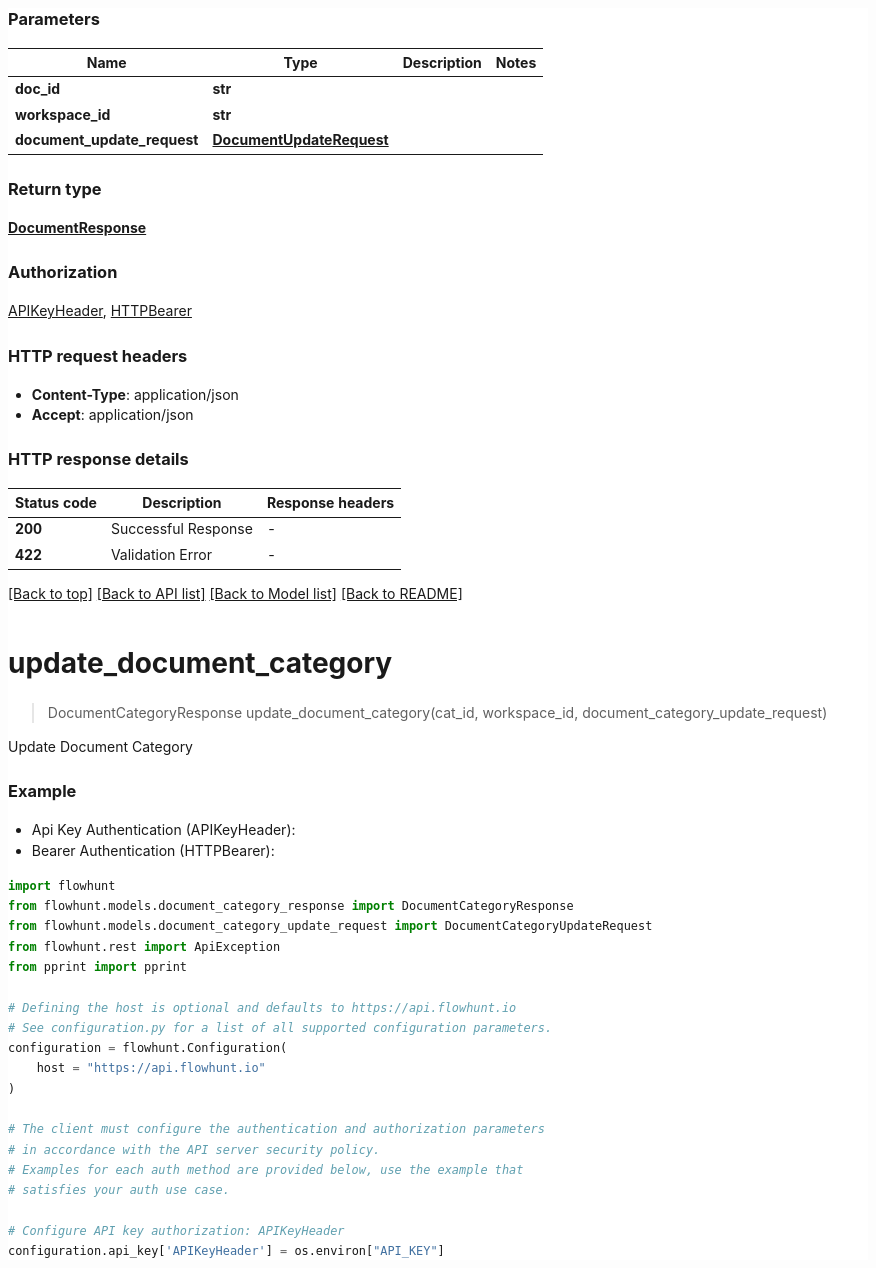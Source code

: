 

### Parameters


Name | Type | Description  | Notes
------------- | ------------- | ------------- | -------------
 **doc_id** | **str**|  | 
 **workspace_id** | **str**|  | 
 **document_update_request** | [**DocumentUpdateRequest**](DocumentUpdateRequest.md)|  | 

### Return type

[**DocumentResponse**](DocumentResponse.md)

### Authorization

[APIKeyHeader](../README.md#APIKeyHeader), [HTTPBearer](../README.md#HTTPBearer)

### HTTP request headers

 - **Content-Type**: application/json
 - **Accept**: application/json

### HTTP response details

| Status code | Description | Response headers |
|-------------|-------------|------------------|
**200** | Successful Response |  -  |
**422** | Validation Error |  -  |

[[Back to top]](#) [[Back to API list]](../README.md#documentation-for-api-endpoints) [[Back to Model list]](../README.md#documentation-for-models) [[Back to README]](../README.md)

# **update_document_category**
> DocumentCategoryResponse update_document_category(cat_id, workspace_id, document_category_update_request)

Update Document Category

### Example

* Api Key Authentication (APIKeyHeader):
* Bearer Authentication (HTTPBearer):

```python
import flowhunt
from flowhunt.models.document_category_response import DocumentCategoryResponse
from flowhunt.models.document_category_update_request import DocumentCategoryUpdateRequest
from flowhunt.rest import ApiException
from pprint import pprint

# Defining the host is optional and defaults to https://api.flowhunt.io
# See configuration.py for a list of all supported configuration parameters.
configuration = flowhunt.Configuration(
    host = "https://api.flowhunt.io"
)

# The client must configure the authentication and authorization parameters
# in accordance with the API server security policy.
# Examples for each auth method are provided below, use the example that
# satisfies your auth use case.

# Configure API key authorization: APIKeyHeader
configuration.api_key['APIKeyHeader'] = os.environ["API_KEY"]

```